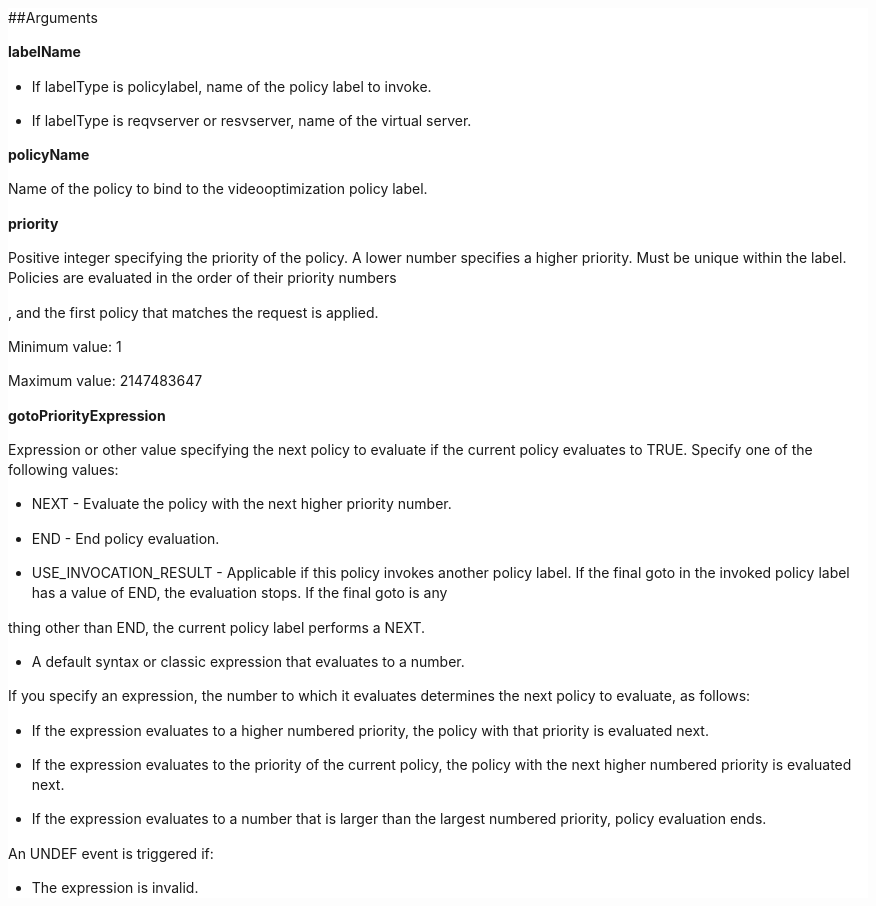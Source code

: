 



##Arguments



<b>labelName</b>

* If labelType is policylabel, name of the policy label to invoke.

* If labelType is reqvserver or resvserver, name of the virtual server.



<b>policyName</b>

Name of the policy to bind to the videooptimization policy label.



<b>priority</b>

Positive integer specifying the priority of the policy. A lower number specifies a higher priority. Must be unique within the label. Policies are evaluated in the order of their priority numbers

, and the first policy that matches the request is applied.

Minimum value: 1

Maximum value: 2147483647



<b>gotoPriorityExpression</b>

Expression or other value specifying the next policy to evaluate if the current policy evaluates to TRUE.  Specify one of the following values:

*  NEXT - Evaluate the policy with the next higher priority number.

*  END - End policy evaluation.

*  USE_INVOCATION_RESULT - Applicable if this policy invokes another policy label. If the final goto in the invoked policy label has a value of END, the evaluation stops. If the final goto is any

thing other than END, the current policy label performs a NEXT.

* A default syntax or classic expression that evaluates to a number.

If you specify an expression, the number to which it evaluates determines the next policy to evaluate, as follows:

*  If the expression evaluates to a higher numbered priority, the policy with that priority is evaluated next.

*  If the expression evaluates to the priority of the current policy, the policy with the next higher numbered priority is evaluated next.

*  If the expression evaluates to a number that is larger than the largest numbered priority, policy evaluation ends.

An UNDEF event is triggered if:

*  The expression is invalid.

